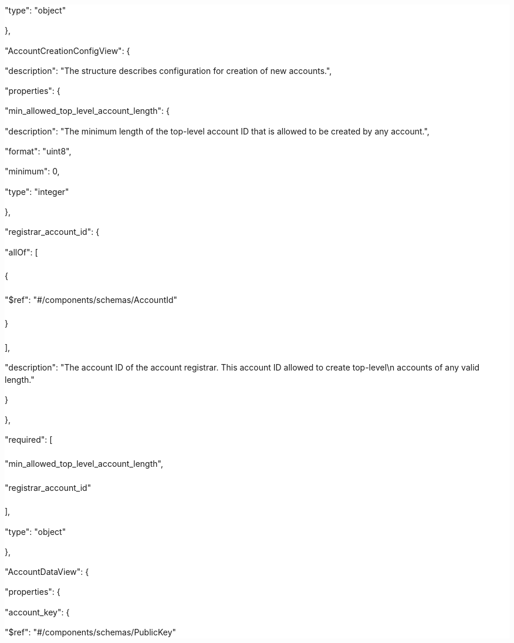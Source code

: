 "type": "object"

},

"AccountCreationConfigView": {

"description": "The structure describes configuration for creation of new accounts.",

"properties": {

"min\_allowed\_top\_level\_account\_length": {

"description": "The minimum length of the top-level account ID that is allowed to be created by any account.",

"format": "uint8",

"minimum": 0,

"type": "integer"

},

"registrar\_account\_id": {

"allOf": \[\
\
{\
\
"$ref": "#/components/schemas/AccountId"\
\
}\
\
\],

"description": "The account ID of the account registrar. This account ID allowed to create top-level\\n accounts of any valid length."

}

},

"required": \[\
\
"min\_allowed\_top\_level\_account\_length",\
\
"registrar\_account\_id"\
\
\],

"type": "object"

},

"AccountDataView": {

"properties": {

"account\_key": {

"$ref": "#/components/schemas/PublicKey"
